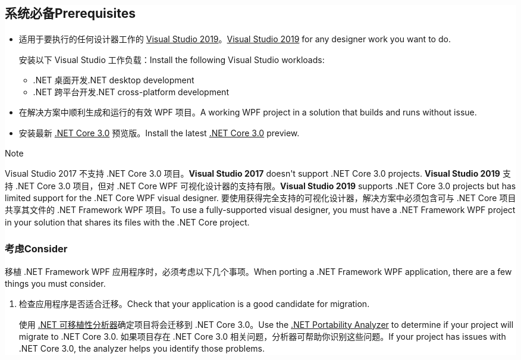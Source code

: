 ## <a name="prerequisites"></a><span data-ttu-id="19bde-121">系统必备</span><span class="sxs-lookup"><span data-stu-id="19bde-121">Prerequisites</span></span>

- <span data-ttu-id="19bde-122">适用于要执行的任何设计器工作的 [Visual Studio 2019](https://visualstudio.microsoft.com/downloads/?utm_medium=microsoft&utm_source=docs.microsoft.com&utm_campaign=inline+link&utm_content=download+vs2019)。</span><span class="sxs-lookup"><span data-stu-id="19bde-122">[Visual Studio 2019](https://visualstudio.microsoft.com/downloads/?utm_medium=microsoft&utm_source=docs.microsoft.com&utm_campaign=inline+link&utm_content=download+vs2019) for any designer work you want to do.</span></span>

  <span data-ttu-id="19bde-123">安装以下 Visual Studio 工作负载：</span><span class="sxs-lookup"><span data-stu-id="19bde-123">Install the following Visual Studio workloads:</span></span>
  - <span data-ttu-id="19bde-124">.NET 桌面开发</span><span class="sxs-lookup"><span data-stu-id="19bde-124">.NET desktop development</span></span>
  - <span data-ttu-id="19bde-125">.NET 跨平台开发</span><span class="sxs-lookup"><span data-stu-id="19bde-125">.NET cross-platform development</span></span>

- <span data-ttu-id="19bde-126">在解决方案中顺利生成和运行的有效 WPF 项目。</span><span class="sxs-lookup"><span data-stu-id="19bde-126">A working WPF project in a solution that builds and runs without issue.</span></span>
- <span data-ttu-id="19bde-127">安装最新 [.NET Core 3.0](https://aka.ms/netcore3download) 预览版。</span><span class="sxs-lookup"><span data-stu-id="19bde-127">Install the latest [.NET Core 3.0](https://aka.ms/netcore3download) preview.</span></span>

>[!NOTE]
><span data-ttu-id="19bde-128"> Visual Studio 2017 不支持 .NET Core 3.0 项目。</span><span class="sxs-lookup"><span data-stu-id="19bde-128">**Visual Studio 2017** doesn't support .NET Core 3.0 projects.</span></span> <span data-ttu-id="19bde-129">**Visual Studio 2019** 支持 .NET Core 3.0 项目，但对 .NET Core WPF 可视化设计器的支持有限。</span><span class="sxs-lookup"><span data-stu-id="19bde-129">**Visual Studio 2019** supports .NET Core 3.0 projects but has limited support for the .NET Core WPF visual designer.</span></span> <span data-ttu-id="19bde-130">要使用获得完全支持的可视化设计器，解决方案中必须包含可与 .NET Core 项目共享其文件的 .NET Framework WPF 项目。</span><span class="sxs-lookup"><span data-stu-id="19bde-130">To use a fully-supported visual designer, you must have a .NET Framework WPF project in your solution that shares its files with the .NET Core project.</span></span>

### <a name="consider"></a><span data-ttu-id="19bde-131">考虑</span><span class="sxs-lookup"><span data-stu-id="19bde-131">Consider</span></span>

<span data-ttu-id="19bde-132">移植 .NET Framework WPF 应用程序时，必须考虑以下几个事项。</span><span class="sxs-lookup"><span data-stu-id="19bde-132">When porting a .NET Framework WPF application, there are a few things you must consider.</span></span>

01. <span data-ttu-id="19bde-133">检查应用程序是否适合迁移。</span><span class="sxs-lookup"><span data-stu-id="19bde-133">Check that your application is a good candidate for migration.</span></span>

    <span data-ttu-id="19bde-134">使用 [.NET 可移植性分析器](../../standard/analyzers/portability-analyzer.md)确定项目将会迁移到 .NET Core 3.0。</span><span class="sxs-lookup"><span data-stu-id="19bde-134">Use the [.NET Portability Analyzer](../../standard/analyzers/portability-analyzer.md) to determine if your project will migrate to .NET Core 3.0.</span></span> <span data-ttu-id="19bde-135">如果项目存在 .NET Core 3.0 相关问题，分析器可帮助你识别这些问题。</span><span class="sxs-lookup"><span data-stu-id="19bde-135">If your project has issues with .NET Core 3.0, the analyzer helps you identify those problems.</span></span>


[compat-pack]: windows-compat-pack.md